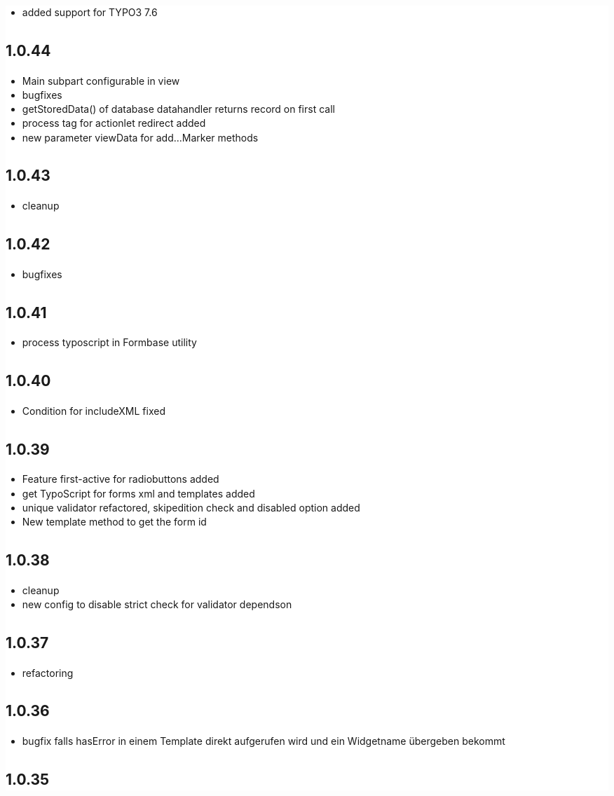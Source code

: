 -   added support for TYPO3 7.6

1.0.44
------

-   Main subpart configurable in view
-   bugfixes
-   getStoredData() of database datahandler returns record on first call
-   process tag for actionlet redirect added
-   new parameter viewData for add...Marker methods

1.0.43
------

-   cleanup

1.0.42
------

-   bugfixes

1.0.41
------

-   process typoscript in Formbase utility

1.0.40
------

-   Condition for includeXML fixed

1.0.39
------

-   Feature first-active for radiobuttons added
-   get TypoScript for forms xml and templates added
-   unique validator refactored, skipedition check and disabled option added
-   New template method to get the form id

1.0.38
------

-   cleanup
-   new config to disable strict check for validator dependson

1.0.37
------

-   refactoring

1.0.36
------

-   bugfix falls hasError in einem Template direkt aufgerufen wird und ein Widgetname übergeben bekommt

1.0.35
------
